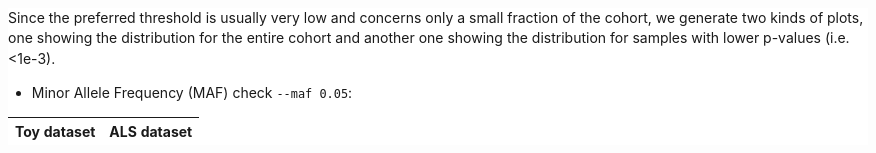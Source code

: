 
Since the preferred threshold is usually very low and concerns only a small fraction of the cohort, we generate two kinds of plots, one showing the distribution for the entire cohort and another one showing the distribution for samples with lower p-values (i.e. <1e-3).

* Minor Allele Frequency (MAF) check `--maf 0.05`:

Toy dataset                                          |  ALS dataset 
:---------------------------------------------------:|:-------------------------: